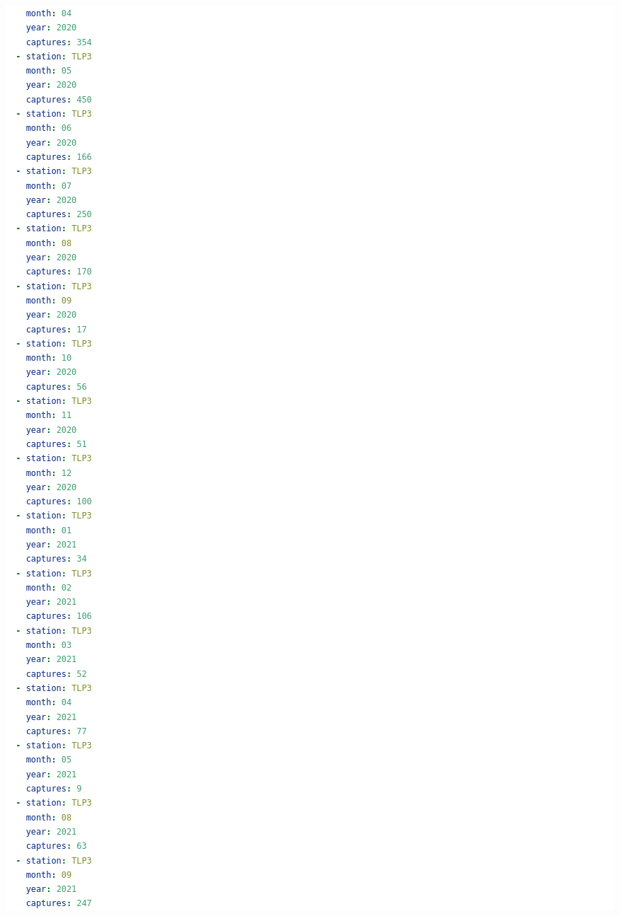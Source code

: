 ```yaml
    month: 04
    year: 2020
    captures: 354
  - station: TLP3
    month: 05
    year: 2020
    captures: 450
  - station: TLP3
    month: 06
    year: 2020
    captures: 166
  - station: TLP3
    month: 07
    year: 2020
    captures: 250
  - station: TLP3
    month: 08
    year: 2020
    captures: 170
  - station: TLP3
    month: 09
    year: 2020
    captures: 17
  - station: TLP3
    month: 10
    year: 2020
    captures: 56
  - station: TLP3
    month: 11
    year: 2020
    captures: 51
  - station: TLP3
    month: 12
    year: 2020
    captures: 100
  - station: TLP3
    month: 01
    year: 2021
    captures: 34
  - station: TLP3
    month: 02
    year: 2021
    captures: 106
  - station: TLP3
    month: 03
    year: 2021
    captures: 52
  - station: TLP3
    month: 04
    year: 2021
    captures: 77
  - station: TLP3
    month: 05
    year: 2021
    captures: 9
  - station: TLP3
    month: 08
    year: 2021
    captures: 63
  - station: TLP3
    month: 09
    year: 2021
    captures: 247
```